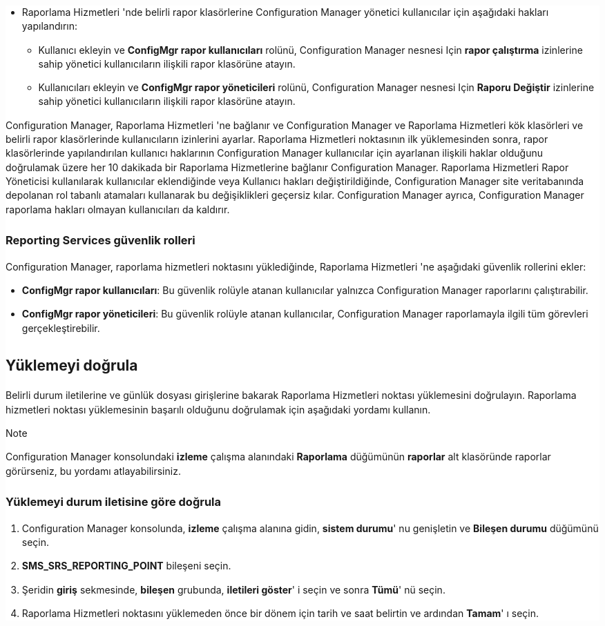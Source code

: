 - Raporlama Hizmetleri 'nde belirli rapor klasörlerine Configuration Manager yönetici kullanıcılar için aşağıdaki hakları yapılandırın:  

  - Kullanıcı ekleyin ve **ConfigMgr rapor kullanıcıları** rolünü, Configuration Manager nesnesi Için **rapor çalıştırma** izinlerine sahip yönetici kullanıcıların ilişkili rapor klasörüne atayın.  

  - Kullanıcıları ekleyin ve **ConfigMgr rapor yöneticileri** rolünü, Configuration Manager nesnesi Için **Raporu Değiştir** izinlerine sahip yönetici kullanıcıların ilişkili rapor klasörüne atayın.  

Configuration Manager, Raporlama Hizmetleri 'ne bağlanır ve Configuration Manager ve Raporlama Hizmetleri kök klasörleri ve belirli rapor klasörlerinde kullanıcıların izinlerini ayarlar. Raporlama Hizmetleri noktasının ilk yüklemesinden sonra, rapor klasörlerinde yapılandırılan kullanıcı haklarının Configuration Manager kullanıcılar için ayarlanan ilişkili haklar olduğunu doğrulamak üzere her 10 dakikada bir Raporlama Hizmetlerine bağlanır Configuration Manager. Raporlama Hizmetleri Rapor Yöneticisi kullanılarak kullanıcılar eklendiğinde veya Kullanıcı hakları değiştirildiğinde, Configuration Manager site veritabanında depolanan rol tabanlı atamaları kullanarak bu değişiklikleri geçersiz kılar. Configuration Manager ayrıca, Configuration Manager raporlama hakları olmayan kullanıcıları da kaldırır.  

### <a name="reporting-services-security-roles"></a>Reporting Services güvenlik rolleri

Configuration Manager, raporlama hizmetleri noktasını yüklediğinde, Raporlama Hizmetleri 'ne aşağıdaki güvenlik rollerini ekler:  

- **ConfigMgr rapor kullanıcıları**: Bu güvenlik rolüyle atanan kullanıcılar yalnızca Configuration Manager raporlarını çalıştırabilir.  

- **ConfigMgr rapor yöneticileri**: Bu güvenlik rolüyle atanan kullanıcılar, Configuration Manager raporlamayla ilgili tüm görevleri gerçekleştirebilir.  

## <a name="verify-installation"></a><a name="bkmk_verify"></a>Yüklemeyi doğrula

Belirli durum iletilerine ve günlük dosyası girişlerine bakarak Raporlama Hizmetleri noktası yüklemesini doğrulayın. Raporlama hizmetleri noktası yüklemesinin başarılı olduğunu doğrulamak için aşağıdaki yordamı kullanın.  

> [!Note]  
> Configuration Manager konsolundaki **izleme** çalışma alanındaki **Raporlama** düğümünün **raporlar** alt klasöründe raporlar görürseniz, bu yordamı atlayabilirsiniz.

### <a name="verify-installation-by-status-message"></a>Yüklemeyi durum iletisine göre doğrula

1. Configuration Manager konsolunda, **izleme** çalışma alanına gidin, **sistem durumu**' nu genişletin ve **Bileşen durumu** düğümünü seçin.  

1. **SMS_SRS_REPORTING_POINT** bileşeni seçin.  

1. Şeridin **giriş** sekmesinde, **bileşen** grubunda, **iletileri göster**' i seçin ve sonra **Tümü**' nü seçin.  

1. Raporlama Hizmetleri noktasını yüklemeden önce bir dönem için tarih ve saat belirtin ve ardından **Tamam**' ı seçin.  
